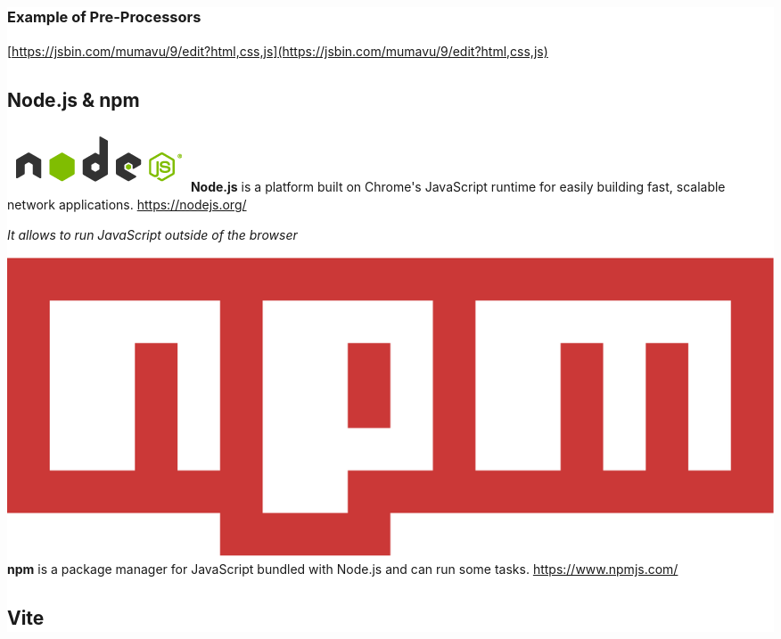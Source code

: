 

### Example of Pre-Processors

[https://jsbin.com/mumavu/9/edit?html,css,js](https://jsbin.com/mumavu/9/edit?html,css,js)




## Node.js & npm

![](images/nodejs-logo.png) 
**Node.js** is a platform built on Chrome's JavaScript runtime for easily building fast, scalable network applications.
https://nodejs.org/

*It allows to run JavaScript outside of the browser*

![](images/npm-logo.svg) 
**npm** is a package manager for JavaScript bundled with Node.js and can run some tasks.
https://www.npmjs.com/




## Vite
